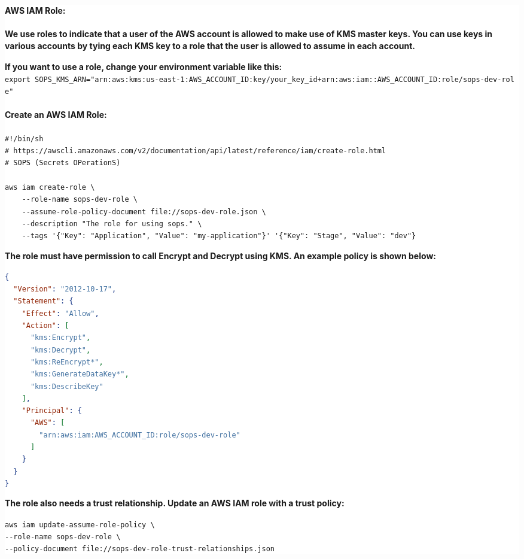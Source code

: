 #### AWS IAM Role:

**We use roles to indicate that a user of the AWS account is allowed to make use of KMS master keys. You can use keys in various accounts by tying each KMS key to a role that the user is allowed to assume in each account.**

**If you want to use a role, change your environment variable like this:**                            
`export SOPS_KMS_ARN="arn:aws:kms:us-east-1:AWS_ACCOUNT_ID:key/your_key_id+arn:aws:iam::AWS_ACCOUNT_ID:role/sops-dev-role"`

#### Create an AWS IAM Role:

```shell
#!/bin/sh
# https://awscli.amazonaws.com/v2/documentation/api/latest/reference/iam/create-role.html
# SOPS (Secrets OPerationS)

aws iam create-role \
    --role-name sops-dev-role \
    --assume-role-policy-document file://sops-dev-role.json \
    --description "The role for using sops." \
    --tags '{"Key": "Application", "Value": "my-application"}' '{"Key": "Stage", "Value": "dev"}
```

**The role must have permission to call Encrypt and Decrypt using KMS. An example policy is shown below:**

```json
{
  "Version": "2012-10-17",
  "Statement": {
    "Effect": "Allow",
    "Action": [
      "kms:Encrypt",
      "kms:Decrypt",
      "kms:ReEncrypt*",
      "kms:GenerateDataKey*",
      "kms:DescribeKey"
    ],
    "Principal": {
      "AWS": [
        "arn:aws:iam:AWS_ACCOUNT_ID:role/sops-dev-role"
      ]
    }
  }
}
```

**The role also needs a trust relationship. Update an AWS IAM role with a trust policy:**
```shell
aws iam update-assume-role-policy \
--role-name sops-dev-role \
--policy-document file://sops-dev-role-trust-relationships.json
```
